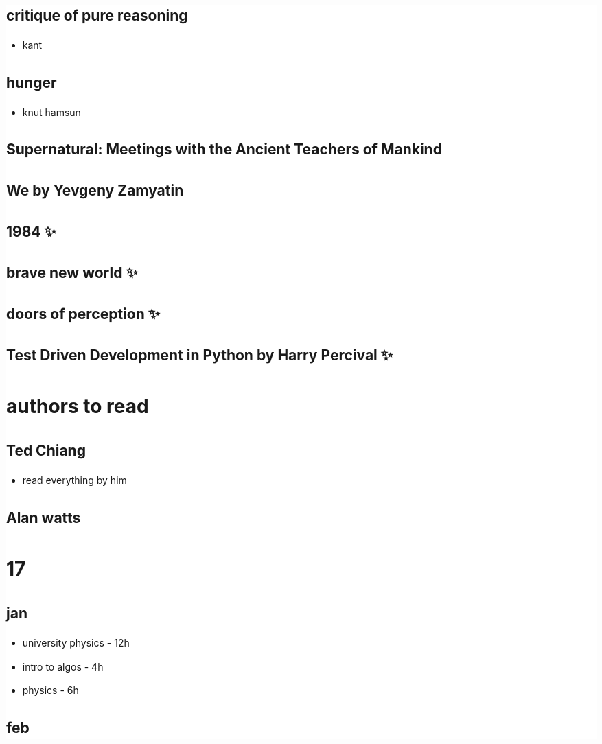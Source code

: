 ## critique of pure reasoning

- kant

## hunger

- knut hamsun

## Supernatural: Meetings with the Ancient Teachers of Mankind

## We by Yevgeny Zamyatin

## 1984 ✨

## brave new world ✨

## doors of perception ✨

## Test Driven Development in Python by Harry Percival ✨


# authors to read


## Ted Chiang

- read everything by him

## Alan watts


# 17


## jan

- university physics - 12h

- intro to algos - 4h

- physics - 6h

## feb
